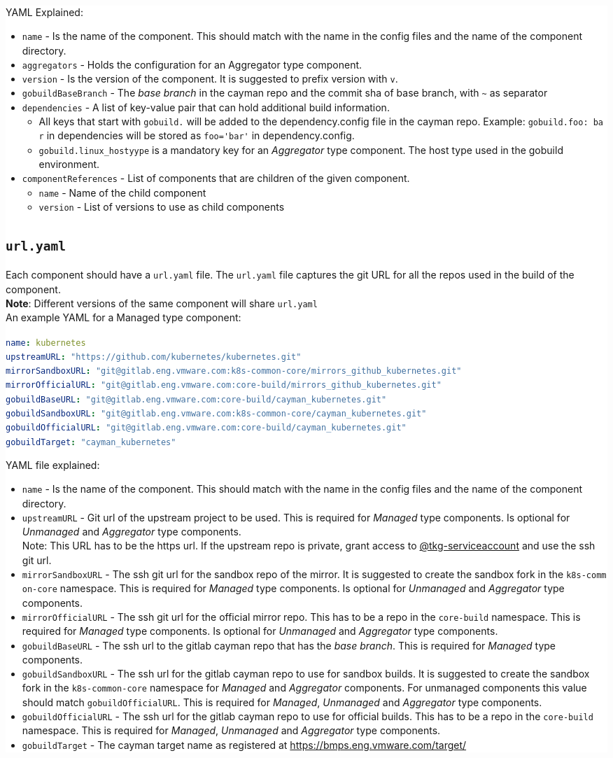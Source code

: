 YAML Explained:

* `name` - Is the name of the component. This should match with the name in the config files and the name of the component directory.
* `aggregators` - Holds the configuration for an Aggregator type component.
* `version` - Is the version of the component. It is suggested to prefix version with `v`.
* `gobuildBaseBranch` - The _base branch_ in the cayman repo and the commit sha of base branch, with `~` as separator
* `dependencies` - A list of key-value pair that can hold additional build information.
  * All keys that start with `gobuild.` will be added to the dependency.config file in the cayman repo. Example: `gobuild.foo: bar` in dependencies will be stored as `foo='bar'` in dependency.config.
  * `gobuild.linux_hostyype` is a mandatory key for an _Aggregator_ type component. The host type used in the gobuild environment.
* `componentReferences` - List of components that are children of the given component.
  * `name` - Name of the child component
  * `version` - List of versions to use as child components

## `url.yaml`

Each component should have a `url.yaml` file. The `url.yaml` file captures the git URL for all the repos used in the build of the component.  
**Note**: Different versions of the same component will share `url.yaml`  
An example YAML for a Managed type component:

```yaml
name: kubernetes
upstreamURL: "https://github.com/kubernetes/kubernetes.git"
mirrorSandboxURL: "git@gitlab.eng.vmware.com:k8s-common-core/mirrors_github_kubernetes.git"
mirrorOfficialURL: "git@gitlab.eng.vmware.com:core-build/mirrors_github_kubernetes.git"
gobuildBaseURL: "git@gitlab.eng.vmware.com:core-build/cayman_kubernetes.git"
gobuildSandboxURL: "git@gitlab.eng.vmware.com:k8s-common-core/cayman_kubernetes.git"
gobuildOfficialURL: "git@gitlab.eng.vmware.com:core-build/cayman_kubernetes.git"
gobuildTarget: "cayman_kubernetes"
```

YAML file explained:

* `name` - Is the name of the component. This should match with the name in the config files and the name of the component directory.
* `upstreamURL` - Git url of the upstream project to be used. This is required for _Managed_ type components. Is optional for _Unmanaged_ and _Aggregator_ type components.  
  Note: This URL has to be the https url. If the upstream repo is private, grant access to [@tkg-serviceaccount](https://github.com/tkg-serviceaccount) and use the ssh git url.
* `mirrorSandboxURL` - The ssh git url for the sandbox repo of the mirror. It is suggested to create the sandbox fork in the `k8s-common-core` namespace. This is required for _Managed_ type components. Is optional for _Unmanaged_ and _Aggregator_ type components.
* `mirrorOfficialURL` - The ssh git url for the official mirror repo. This has to be a repo in the `core-build` namespace. This is required for _Managed_ type components. Is optional for _Unmanaged_ and _Aggregator_ type components.
* `gobuildBaseURL` - The ssh url to the gitlab cayman repo that has the _base branch_. This is required for _Managed_ type components.
* `gobuildSandboxURL` - The ssh url for the gitlab cayman repo to use for sandbox builds. It is suggested to create the sandbox fork in the `k8s-common-core` namespace for _Managed_ and _Aggregator_ components. For unmanaged components this value should match `gobuildOfficialURL`.  This is required for _Managed_, _Unmanaged_ and _Aggregator_ type components.
* `gobuildOfficialURL` - The ssh url for the gitlab cayman repo to use for official builds. This has to be a repo in the `core-build` namespace. This is required for _Managed_, _Unmanaged_ and _Aggregator_ type components.
* `gobuildTarget` - The cayman target name as registered at https://bmps.eng.vmware.com/target/
